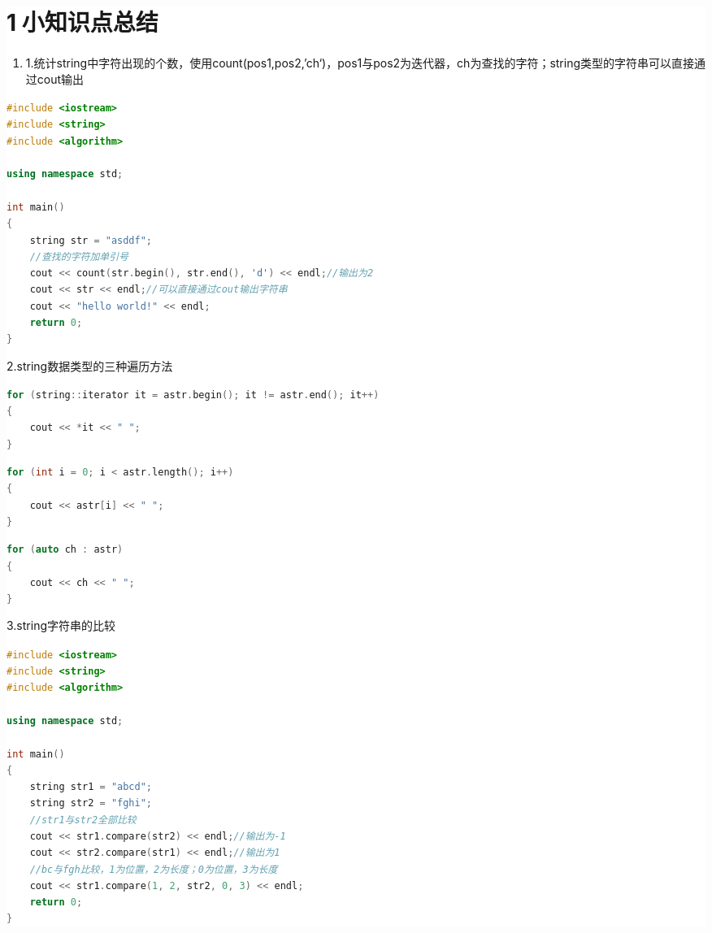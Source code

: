 # 1 小知识点总结

1. 1.统计string中字符出现的个数，使用count(pos1,pos2,’ch‘)，pos1与pos2为迭代器，ch为查找的字符；string类型的字符串可以直接通过cout输出

```cpp
#include <iostream>
#include <string>
#include <algorithm>

using namespace std;

int main()
{
    string str = "asddf";
    //查找的字符加单引号
    cout << count(str.begin(), str.end(), 'd') << endl;//输出为2
    cout << str << endl;//可以直接通过cout输出字符串
    cout << "hello world!" << endl;
    return 0;
}
```

2.string数据类型的三种遍历方法

```cpp
for (string::iterator it = astr.begin(); it != astr.end(); it++)
{
    cout << *it << " ";
}
```

```cpp
for (int i = 0; i < astr.length(); i++)
{
    cout << astr[i] << " ";
}
```

```cpp
for (auto ch : astr)
{
    cout << ch << " ";
}
```

3.string字符串的比较

```cpp
#include <iostream>
#include <string>
#include <algorithm>

using namespace std;

int main()
{
    string str1 = "abcd";
    string str2 = "fghi";
    //str1与str2全部比较
    cout << str1.compare(str2) << endl;//输出为-1
    cout << str2.compare(str1) << endl;//输出为1
    //bc与fgh比较，1为位置，2为长度；0为位置，3为长度
    cout << str1.compare(1, 2, str2, 0, 3) << endl;
    return 0;
}
```
